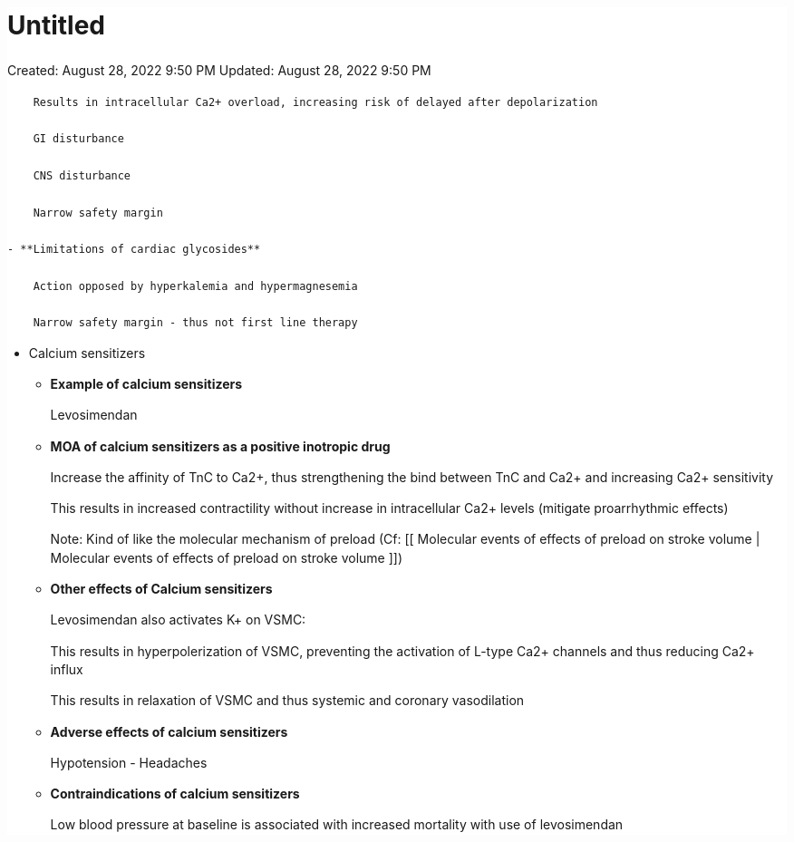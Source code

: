 



# Untitled

Created: August 28, 2022 9:50 PM
Updated: August 28, 2022 9:50 PM

</div></div>

        
        Results in intracellular Ca2+ overload, increasing risk of delayed after depolarization
        
        GI disturbance
        
        CNS disturbance
        
        Narrow safety margin
        
    - **Limitations of cardiac glycosides**
        
        Action opposed by hyperkalemia and hypermagnesemia
        
        Narrow safety margin - thus not first line therapy
        
- Calcium sensitizers
    - **Example of calcium sensitizers**
        
        Levosimendan
        
    - **MOA of calcium sensitizers as a positive inotropic drug**
        
        Increase the affinity of TnC to Ca2+, thus strengthening the bind between TnC and Ca2+ and increasing Ca2+ sensitivity
        
        This results in increased contractility without increase in intracellular Ca2+ levels (mitigate proarrhythmic effects)
        
        Note: Kind of like the molecular mechanism of preload (Cf: [[  Molecular events of effects of preload on stroke volume  \|  Molecular events of effects of preload on stroke volume  ]])
        
    - **Other effects of Calcium sensitizers**
        
        Levosimendan also activates K+ on VSMC:
        
        This results in hyperpolerization of VSMC, preventing the activation of L-type Ca2+ channels and thus reducing Ca2+ influx
        
        This results in relaxation of VSMC and thus systemic and coronary vasodilation
        
    - **Adverse effects of calcium sensitizers**
        
        Hypotension - Headaches
        
    - **Contraindications of calcium sensitizers**
        
        Low blood pressure at baseline is associated with increased mortality with use of levosimendan
        
        
<div class="transclusion internal-embed is-loaded"><div class="markdown-embed">


